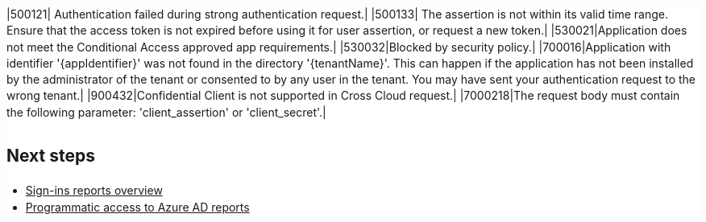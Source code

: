 |500121| Authentication failed during strong authentication request.|
|500133| The assertion is not within its valid time range. Ensure that the access token is not expired before using it for user assertion, or request a new token.|
|530021|Application does not meet the Conditional Access approved app requirements.|
|530032|Blocked by security policy.| 
|700016|Application with identifier '{appIdentifier}' was not found in the directory '{tenantName}'. This can happen if the application has not been installed by the administrator of the tenant or consented to by any user in the tenant. You may have sent your authentication request to the wrong tenant.|
|900432|Confidential Client is not supported in Cross Cloud request.|
|7000218|The request body must contain the following parameter: 'client_assertion' or 'client_secret'.|


## Next steps

* [Sign-ins reports overview](concept-sign-ins.md)
* [Programmatic access to Azure AD reports](concept-reporting-api.md)
